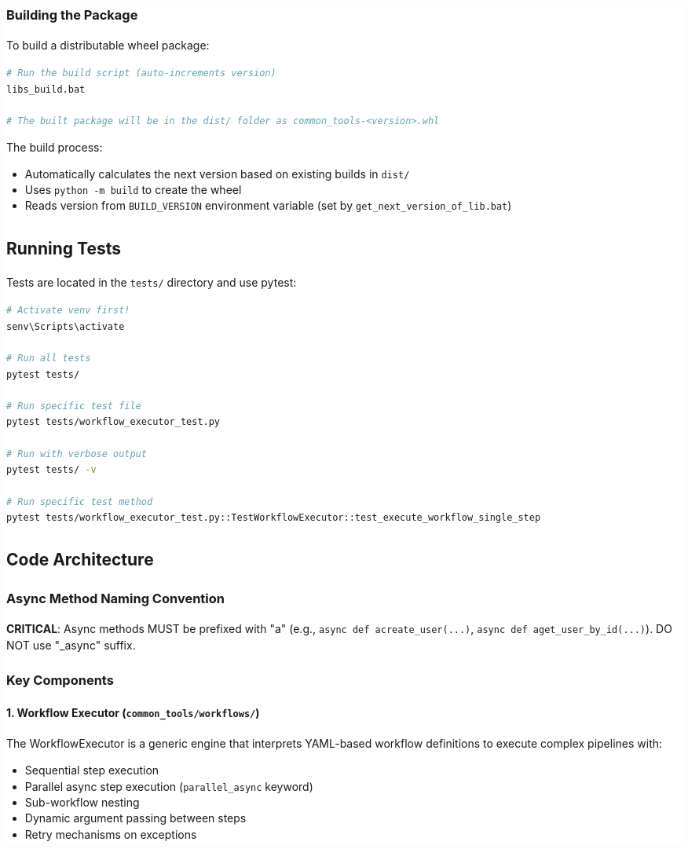 ### Building the Package

To build a distributable wheel package:

```bash
# Run the build script (auto-increments version)
libs_build.bat

# The built package will be in the dist/ folder as common_tools-<version>.whl
```

The build process:
- Automatically calculates the next version based on existing builds in `dist/`
- Uses `python -m build` to create the wheel
- Reads version from `BUILD_VERSION` environment variable (set by `get_next_version_of_lib.bat`)

## Running Tests

Tests are located in the `tests/` directory and use pytest:

```bash
# Activate venv first!
senv\Scripts\activate

# Run all tests
pytest tests/

# Run specific test file
pytest tests/workflow_executor_test.py

# Run with verbose output
pytest tests/ -v

# Run specific test method
pytest tests/workflow_executor_test.py::TestWorkflowExecutor::test_execute_workflow_single_step
```

## Code Architecture

### Async Method Naming Convention

**CRITICAL**: Async methods MUST be prefixed with "a" (e.g., `async def acreate_user(...)`, `async def aget_user_by_id(...)`). DO NOT use "_async" suffix.

### Key Components

#### 1. Workflow Executor (`common_tools/workflows/`)

The WorkflowExecutor is a generic engine that interprets YAML-based workflow definitions to execute complex pipelines with:
- Sequential step execution
- Parallel async step execution (`parallel_async` keyword)
- Sub-workflow nesting
- Dynamic argument passing between steps
- Retry mechanisms on exceptions
